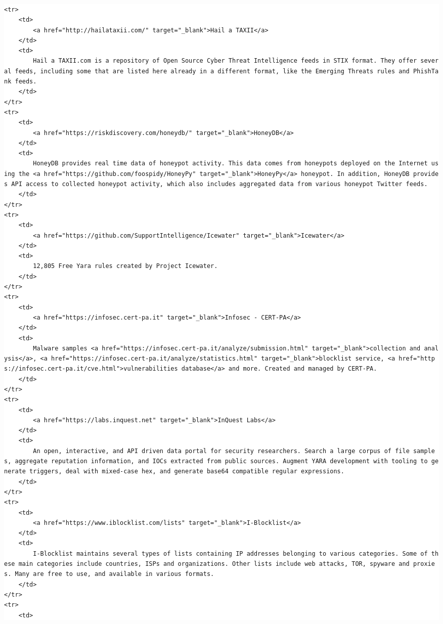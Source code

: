     <tr>
        <td>
            <a href="http://hailataxii.com/" target="_blank">Hail a TAXII</a>
        </td>
        <td>
            Hail a TAXII.com is a repository of Open Source Cyber Threat Intelligence feeds in STIX format. They offer several feeds, including some that are listed here already in a different format, like the Emerging Threats rules and PhishTank feeds.
        </td>
    </tr>
    <tr>
        <td>
            <a href="https://riskdiscovery.com/honeydb/" target="_blank">HoneyDB</a>
        </td> 
        <td>
            HoneyDB provides real time data of honeypot activity. This data comes from honeypots deployed on the Internet using the <a href="https://github.com/foospidy/HoneyPy" target="_blank">HoneyPy</a> honeypot. In addition, HoneyDB provides API access to collected honeypot activity, which also includes aggregated data from various honeypot Twitter feeds.
        </td>
    </tr>
    <tr>
        <td>
            <a href="https://github.com/SupportIntelligence/Icewater" target="_blank">Icewater</a>
        </td>
        <td>
            12,805 Free Yara rules created by Project Icewater.
        </td>
    </tr>
    <tr>
        <td>
            <a href="https://infosec.cert-pa.it" target="_blank">Infosec - CERT-PA</a>
        </td>
        <td>
            Malware samples <a href="https://infosec.cert-pa.it/analyze/submission.html" target="_blank">collection and analysis</a>, <a href="https://infosec.cert-pa.it/analyze/statistics.html" target="_blank">blocklist service, <a href="https://infosec.cert-pa.it/cve.html">vulnerabilities database</a> and more. Created and managed by CERT-PA.
        </td>
    </tr>
    <tr>
        <td>
            <a href="https://labs.inquest.net" target="_blank">InQuest Labs</a>
        </td>
        <td>
            An open, interactive, and API driven data portal for security researchers. Search a large corpus of file samples, aggregate reputation information, and IOCs extracted from public sources. Augment YARA development with tooling to generate triggers, deal with mixed-case hex, and generate base64 compatible regular expressions.
        </td>
    </tr>
    <tr>
        <td>
            <a href="https://www.iblocklist.com/lists" target="_blank">I-Blocklist</a>
        </td>
        <td>
            I-Blocklist maintains several types of lists containing IP addresses belonging to various categories. Some of these main categories include countries, ISPs and organizations. Other lists include web attacks, TOR, spyware and proxies. Many are free to use, and available in various formats.
        </td>
    </tr>
    <tr>
        <td>